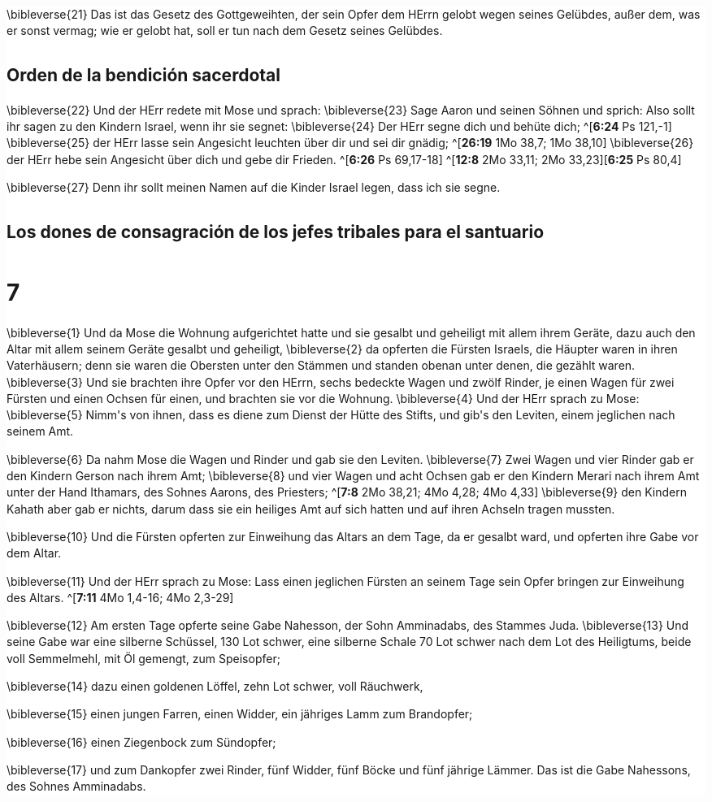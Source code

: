
\bibleverse{21} Das ist das Gesetz des Gottgeweihten, der sein Opfer dem HErrn gelobt wegen seines Gelübdes, außer dem, was er sonst vermag; wie er gelobt hat, soll er tun nach dem Gesetz seines Gelübdes. 

## Orden de la bendición sacerdotal
\bibleverse{22} Und der HErr redete mit Mose und sprach: \bibleverse{23} Sage Aaron und seinen Söhnen und sprich: Also sollt ihr sagen zu den Kindern Israel, wenn ihr sie segnet: \bibleverse{24} Der HErr segne dich und behüte dich; ^[**6:24** Ps 121,-1] \bibleverse{25} der HErr lasse sein Angesicht leuchten über dir und sei dir gnädig; ^[**26:19** 1Mo 38,7; 1Mo 38,10] \bibleverse{26} der HErr hebe sein Angesicht über dich und gebe dir Frieden. ^[**6:26** Ps 69,17-18] 
 ^[**12:8** 2Mo 33,11; 2Mo 33,23][**6:25** Ps 80,4] 

\bibleverse{27} Denn ihr sollt meinen Namen auf die Kinder Israel legen, dass ich sie segne.

## Los dones de consagración de los jefes tribales para el santuario
# 7
\bibleverse{1} Und da Mose die Wohnung aufgerichtet hatte und sie gesalbt und geheiligt mit allem ihrem Geräte, dazu auch den Altar mit allem seinem Geräte gesalbt und geheiligt, \bibleverse{2} da opferten die Fürsten Israels, die Häupter waren in ihren Vaterhäusern; denn sie waren die Obersten unter den Stämmen und standen obenan unter denen, die gezählt waren. \bibleverse{3} Und sie brachten ihre Opfer vor den HErrn, sechs bedeckte Wagen und zwölf Rinder, je einen Wagen für zwei Fürsten und einen Ochsen für einen, und brachten sie vor die Wohnung. \bibleverse{4} Und der HErr sprach zu Mose: \bibleverse{5} Nimm's von ihnen, dass es diene zum Dienst der Hütte des Stifts, und gib's den Leviten, einem jeglichen nach seinem Amt. 

\bibleverse{6} Da nahm Mose die Wagen und Rinder und gab sie den Leviten. \bibleverse{7} Zwei Wagen und vier Rinder gab er den Kindern Gerson nach ihrem Amt; \bibleverse{8} und vier Wagen und acht Ochsen gab er den Kindern Merari nach ihrem Amt unter der Hand Ithamars, des Sohnes Aarons, des Priesters; ^[**7:8** 2Mo 38,21; 4Mo 4,28; 4Mo 4,33] \bibleverse{9} den Kindern Kahath aber gab er nichts, darum dass sie ein heiliges Amt auf sich hatten und auf ihren Achseln tragen mussten. 


\bibleverse{10} Und die Fürsten opferten zur Einweihung das Altars an dem Tage, da er gesalbt ward, und opferten ihre Gabe vor dem Altar. 

\bibleverse{11} Und der HErr sprach zu Mose: Lass einen jeglichen Fürsten an seinem Tage sein Opfer bringen zur Einweihung des Altars. ^[**7:11** 4Mo 1,4-16; 4Mo 2,3-29] 


\bibleverse{12} Am ersten Tage opferte seine Gabe Nahesson, der Sohn Amminadabs, des Stammes Juda. \bibleverse{13} Und seine Gabe war eine silberne Schüssel, 130 Lot schwer, eine silberne Schale 70 Lot schwer nach dem Lot des Heiligtums, beide voll Semmelmehl, mit Öl gemengt, zum Speisopfer; 

\bibleverse{14} dazu einen goldenen Löffel, zehn Lot schwer, voll Räuchwerk, 

\bibleverse{15} einen jungen Farren, einen Widder, ein jähriges Lamm zum Brandopfer; 

\bibleverse{16} einen Ziegenbock zum Sündopfer; 

\bibleverse{17} und zum Dankopfer zwei Rinder, fünf Widder, fünf Böcke und fünf jährige Lämmer. Das ist die Gabe Nahessons, des Sohnes Amminadabs. 
